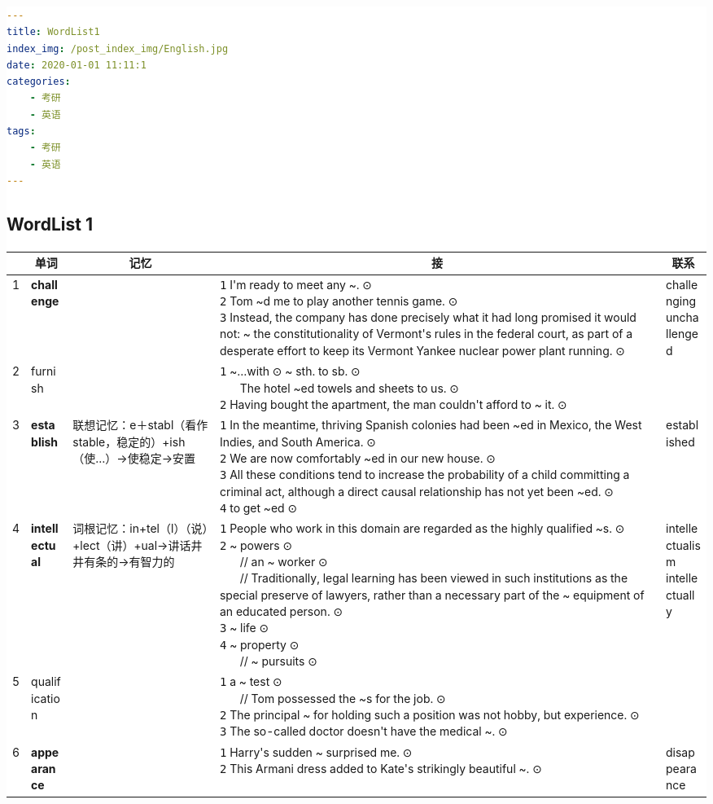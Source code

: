 ```yaml
---
title: WordList1
index_img: /post_index_img/English.jpg
date: 2020-01-01 11:11:1
categories:
    - 考研
    - 英语
tags:
    - 考研
    - 英语
---
```


## WordList 1

||单词|记忆|接|联系|
|-|-|-|-|-|
|1|<b title="[ˈtʃælɪndʒ]" onclick="alert('[ˈtʃælɪndʒ]')">challenge</b>||<kbd title="n. 挑战；艰巨任务" onclick="alert('n. 挑战；艰巨任务')">1</kbd> I'm ready to meet any ~. <font title="我准备好了去迎接任何挑战。" onclick="alert('我准备好了去迎接任何挑战。')">⊙</font><br /><kbd title="vt. ① 向…挑战" onclick="alert('vt. ① 向…挑战')">2</kbd> Tom ~d me to play another tennis game. <font title="汤姆向我发起挑战，要我跟他再打一场网球。" onclick="alert('汤姆向我发起挑战，要我跟他再打一场网球。')">⊙</font><br /><kbd title="② 质疑，对…表示怀疑" onclick="alert('② 质疑，对…表示怀疑')">3</kbd> Instead, the company has done precisely what it had long promised it would not: ~ the constitutionality of Vermont's rules in the federal court, as part of a desperate effort to keep its Vermont Yankee nuclear power plant running. <font title="相反，该公司的所作所为恰恰是它很早就曾承诺不会做的事情——在联邦法庭上质疑佛蒙特州的各项规定是否符合宪法，这是它为拼命保证佛蒙特洋基核电站能够正常运行所做的努力的一部分。" onclick="alert('相反，该公司的所作所为恰恰是它很早就曾承诺不会做的事情——在联邦法庭上质疑佛蒙特州的各项规定是否符合宪法，这是它为拼命保证佛蒙特洋基核电站能够正常运行所做的努力的一部分。')">⊙</font>|<font title="（a. 具有挑战性的）" onclick="alert('（a. 具有挑战性的）')">challenging</font><br /><font title="（a. 未受到挑战的；未引起争议的）" onclick="alert('（a. 未受到挑战的；未引起争议的）')">unchallenged</font>|
|2|<font title="[ˈfɜːnɪʃ]" onclick="alert('[ˈfɜːnɪʃ]')">furnish</font>||<kbd title="vt. ① 供应，提供" onclick="alert('vt. ① 供应，提供')">1</kbd> ~…with <font title="向…提供" onclick="alert('向…提供')">⊙</font> ~ sth. to sb. <font title="为某人提供某物" onclick="alert('为某人提供某物')">⊙</font><br />&emsp;&ensp; The hotel ~ed towels and sheets to us. <font title="宾馆为我们提供毛巾和被单。" onclick="alert('宾馆为我们提供毛巾和被单。')">⊙</font><br /><kbd title="② 装备，布置" onclick="alert('② 装备，布置')">2</kbd> Having bought the apartment, the man couldn't afford to ~ it. <font title="买下公寓之后，那位男士没钱装修了。" onclick="alert('买下公寓之后，那位男士没钱装修了。')">⊙</font>||
|3|<b title="[ɪˈstæblɪʃ]" onclick="alert('[ɪˈstæblɪʃ]')">establish</b>|联想记忆：e＋stabl（看作stable，稳定的）+ish（使…）→使稳定→安置|<kbd title="vt. ① 建立，设立" onclick="alert('vt. ① 建立，设立')">1</kbd> In the meantime, thriving Spanish colonies had been ~ed in Mexico, the West Indies, and South America. <font title="与此同时，繁荣的西班牙殖民地不断被建立起来，遍布墨西哥、西印度群岛和南美洲。" onclick="alert('与此同时，繁荣的西班牙殖民地不断被建立起来，遍布墨西哥、西印度群岛和南美洲。')">⊙</font><br /><kbd title="② 安置，使定居" onclick="alert('② 安置，使定居')">2</kbd> We are now comfortably ~ed in our new house. <font title="我们现已在新居中舒适地安顿了下来。" onclick="alert('我们现已在新居中舒适地安顿了下来。')">⊙</font><br /><kbd title="③ 确定，查实，证实" onclick="alert('③ 确定，查实，证实')">3</kbd> All these conditions tend to increase the probability of a child committing a criminal act, although a direct causal relationship has not yet been ~ed. <font title="虽然尚未确定它们之间有直接的因果关系，但所有这些条件往往会增加儿童犯罪的概率。" onclick="alert('虽然尚未确定它们之间有直接的因果关系，但所有这些条件往往会增加儿童犯罪的概率。')">⊙</font><br /><kbd title="④ 使立足" onclick="alert('④ 使立足')">4</kbd> to get ~ed <font title="立足" onclick="alert('立足')">⊙</font>|<font title="（a. 已制定的，确定的）" onclick="alert('（a. 已制定的，确定的）')">established</font>|
|4|<b title="[ˌɪntəˈlektʃuəl]" onclick="alert('[ˌɪntəˈlektʃuəl]')">intellectual</b>|词根记忆：in+tel（l）（说）+lect（讲）+ual→讲话井井有条的→有智力的|<kbd title="n. 知识分子" onclick="alert('n. 知识分子')">1</kbd> People who work in this domain are regarded as the highly qualified ~s. <font title="在这个领域里工作的人被视为高级知识分子。" onclick="alert('在这个领域里工作的人被视为高级知识分子。')">⊙</font><br /><kbd title="a. ① 智力的，有智力的，显示智力的" onclick="alert('a. ① 智力的，有智力的，显示智力的')">2</kbd> ~ powers <font title="智力" onclick="alert('智力')">⊙</font><br />&emsp;&ensp; // an ~ worker <font title="脑力劳动者" onclick="alert('脑力劳动者')">⊙</font><br />&emsp;&ensp; // Traditionally, legal learning has been viewed in such institutions as the special preserve of lawyers, rather than a necessary part of the ~ equipment of an educated person. <font title="传统上，这些院校一直把学习法律看作是律师专有的权利，而不是每个受过教育的人必备的知识才能。" onclick="alert('传统上，这些院校一直把学习法律看作是律师专有的权利，而不是每个受过教育的人必备的知识才能。')">⊙</font><br /><kbd title="② 理智的" onclick="alert('② 理智的')">3</kbd> ~ life <font title="精神生活" onclick="alert('精神生活')">⊙</font><br /><kbd title="③ 知识的" onclick="alert('③ 知识的')">4</kbd> ~ property <font title="知识产权" onclick="alert('知识产权')">⊙</font><br />&emsp;&ensp; // ~ pursuits <font title="对知识的追求" onclick="alert('对知识的追求')">⊙</font>|<font title="（n. 智力活动；知性主义，对理智之偏重）" onclick="alert('（n. 智力活动；知性主义，对理智之偏重）')">intellectualism</font><br /><font title="（ad. 知识上地；智力上地）" onclick="alert('（ad. 知识上地；智力上地）')">intellectually</font>|<font title="（n. 智力；才智）" onclick="alert('（n. 智力；才智）')">intellect</font>|
|5|<font title="[ˌkwɒlɪfɪˈkeɪʃn]" onclick="alert('[ˌkwɒlɪfɪˈkeɪʃn]')">qualification</font>||<kbd title="n. ① 资格，合格；技能" onclick="alert('n. ① 资格，合格；技能')">1</kbd> a ~ test <font title="资格考试" onclick="alert('资格考试')">⊙</font><br />&emsp;&ensp; // Tom possessed the ~s for the job. <font title="汤姆有从事这份工作的资格。" onclick="alert('汤姆有从事这份工作的资格。')">⊙</font><br /><kbd title="② 限定，条件" onclick="alert('② 限定，条件')">2</kbd> The principal ~ for holding such a position was not hobby, but experience. <font title="担任这种职位的首要条件不是兴趣爱好，而是经验。" onclick="alert('担任这种职位的首要条件不是兴趣爱好，而是经验。')">⊙</font><br /><kbd title="③ 合格证" onclick="alert('③ 合格证')">3</kbd> The so-called doctor doesn't have the medical ~. <font title="这个所谓的医生没有行医资格证书。" onclick="alert('这个所谓的医生没有行医资格证书。')">⊙</font>||
|6|<b title="[əˈpɪərəns]" onclick="alert('[əˈpɪərəns]')">appearance</b>||<kbd title="n. ① 出现，出场，露面" onclick="alert('n. ① 出现，出场，露面')">1</kbd> Harry's sudden ~ surprised me. <font title="哈里的突然出现让我大吃一惊。" onclick="alert('哈里的突然出现让我大吃一惊。')">⊙</font><br /><kbd title="② 外表，外貌，外观" onclick="alert('② 外表，外貌，外观')">2</kbd> This Armani dress added to Kate's strikingly beautiful ~. <font title="这套阿玛尼的礼服将凯特的美貌衬托得更加出众。" onclick="alert('这套阿玛尼的礼服将凯特的美貌衬托得更加出众。')">⊙</font>|<font title="（n. 不见，消失）" onclick="alert('（n. 不见，消失）')">disappearance</font>|